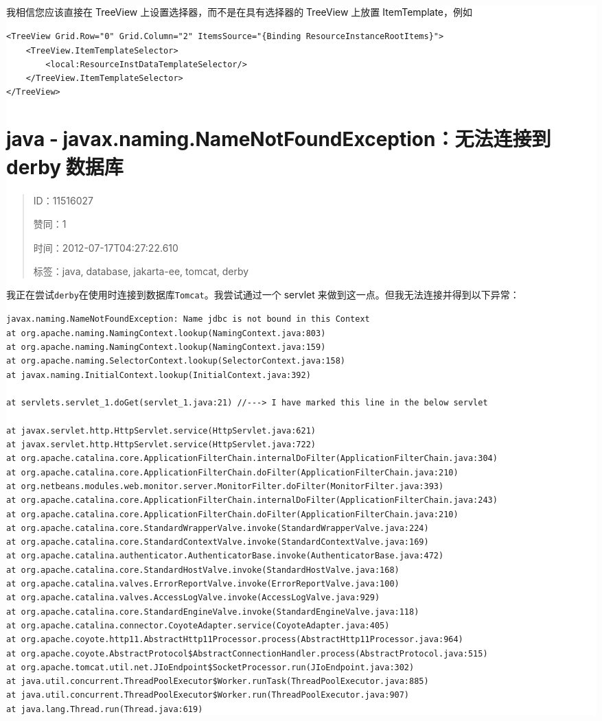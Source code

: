 我相信您应该直接在 TreeView 上设置选择器，而不是在具有选择器的 TreeView 上放置 ItemTemplate，例如

```
<TreeView Grid.Row="0" Grid.Column="2" ItemsSource="{Binding ResourceInstanceRootItems}">
    <TreeView.ItemTemplateSelector>
        <local:ResourceInstDataTemplateSelector/>
    </TreeView.ItemTemplateSelector>
</TreeView> 
```

# java - javax.naming.NameNotFoundException：无法连接到 derby 数据库

> ID：11516027
> 
> 赞同：1
> 
> 时间：2012-07-17T04:27:22.610
> 
> 标签：java, database, jakarta-ee, tomcat, derby

我正在尝试`derby`在使用时连接到数据库`Tomcat`。我尝试通过一个 servlet 来做到这一点。但我无法连接并得到以下异常：

```
javax.naming.NameNotFoundException: Name jdbc is not bound in this Context
at org.apache.naming.NamingContext.lookup(NamingContext.java:803)
at org.apache.naming.NamingContext.lookup(NamingContext.java:159)
at org.apache.naming.SelectorContext.lookup(SelectorContext.java:158)
at javax.naming.InitialContext.lookup(InitialContext.java:392)

at servlets.servlet_1.doGet(servlet_1.java:21) //---> I have marked this line in the below servlet

at javax.servlet.http.HttpServlet.service(HttpServlet.java:621)
at javax.servlet.http.HttpServlet.service(HttpServlet.java:722)
at org.apache.catalina.core.ApplicationFilterChain.internalDoFilter(ApplicationFilterChain.java:304)
at org.apache.catalina.core.ApplicationFilterChain.doFilter(ApplicationFilterChain.java:210)
at org.netbeans.modules.web.monitor.server.MonitorFilter.doFilter(MonitorFilter.java:393)
at org.apache.catalina.core.ApplicationFilterChain.internalDoFilter(ApplicationFilterChain.java:243)
at org.apache.catalina.core.ApplicationFilterChain.doFilter(ApplicationFilterChain.java:210)
at org.apache.catalina.core.StandardWrapperValve.invoke(StandardWrapperValve.java:224)
at org.apache.catalina.core.StandardContextValve.invoke(StandardContextValve.java:169)
at org.apache.catalina.authenticator.AuthenticatorBase.invoke(AuthenticatorBase.java:472)
at org.apache.catalina.core.StandardHostValve.invoke(StandardHostValve.java:168)
at org.apache.catalina.valves.ErrorReportValve.invoke(ErrorReportValve.java:100)
at org.apache.catalina.valves.AccessLogValve.invoke(AccessLogValve.java:929)
at org.apache.catalina.core.StandardEngineValve.invoke(StandardEngineValve.java:118)
at org.apache.catalina.connector.CoyoteAdapter.service(CoyoteAdapter.java:405)
at org.apache.coyote.http11.AbstractHttp11Processor.process(AbstractHttp11Processor.java:964)
at org.apache.coyote.AbstractProtocol$AbstractConnectionHandler.process(AbstractProtocol.java:515)
at org.apache.tomcat.util.net.JIoEndpoint$SocketProcessor.run(JIoEndpoint.java:302)
at java.util.concurrent.ThreadPoolExecutor$Worker.runTask(ThreadPoolExecutor.java:885)
at java.util.concurrent.ThreadPoolExecutor$Worker.run(ThreadPoolExecutor.java:907)
at java.lang.Thread.run(Thread.java:619) 
```
